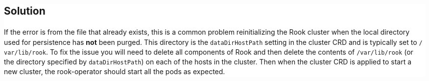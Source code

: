 ## Solution
If the error is from the file that already exists, this is a common problem reinitializing the Rook cluster when the local directory used for persistence has **not** been purged. 
This directory is the `dataDirHostPath` setting in the cluster CRD and is typically set to `/var/lib/rook`. 
To fix the issue you will need to delete all components of Rook and then delete the contents of `/var/lib/rook` (or the directory specified by `dataDirHostPath`) on each of the hosts in the cluster. 
Then when the cluster CRD is applied to start a new cluster, the rook-operator should start all the pods as expected.
